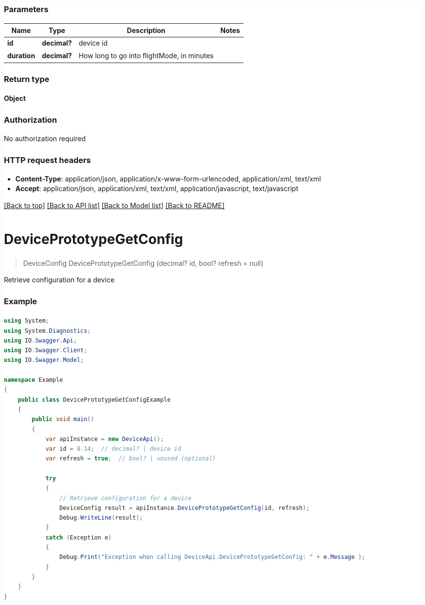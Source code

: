 ### Parameters

Name | Type | Description  | Notes
------------- | ------------- | ------------- | -------------
 **id** | **decimal?**| device id | 
 **duration** | **decimal?**| How long to go into flightMode, in minutes | 

### Return type

**Object**

### Authorization

No authorization required

### HTTP request headers

 - **Content-Type**: application/json, application/x-www-form-urlencoded, application/xml, text/xml
 - **Accept**: application/json, application/xml, text/xml, application/javascript, text/javascript

[[Back to top]](#) [[Back to API list]](../README.md#documentation-for-api-endpoints) [[Back to Model list]](../README.md#documentation-for-models) [[Back to README]](../README.md)

<a name="deviceprototypegetconfig"></a>
# **DevicePrototypeGetConfig**
> DeviceConfig DevicePrototypeGetConfig (decimal? id, bool? refresh = null)

Retrieve configuration for a device

### Example
```csharp
using System;
using System.Diagnostics;
using IO.Swagger.Api;
using IO.Swagger.Client;
using IO.Swagger.Model;

namespace Example
{
    public class DevicePrototypeGetConfigExample
    {
        public void main()
        {
            var apiInstance = new DeviceApi();
            var id = 8.14;  // decimal? | device id
            var refresh = true;  // bool? | unused (optional) 

            try
            {
                // Retrieve configuration for a device
                DeviceConfig result = apiInstance.DevicePrototypeGetConfig(id, refresh);
                Debug.WriteLine(result);
            }
            catch (Exception e)
            {
                Debug.Print("Exception when calling DeviceApi.DevicePrototypeGetConfig: " + e.Message );
            }
        }
    }
}
```
